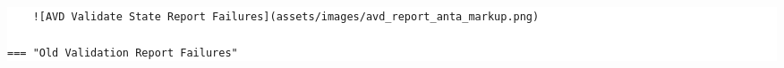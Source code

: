         ![AVD Validate State Report Failures](assets/images/avd_report_anta_markup.png)

    === "Old Validation Report Failures"
